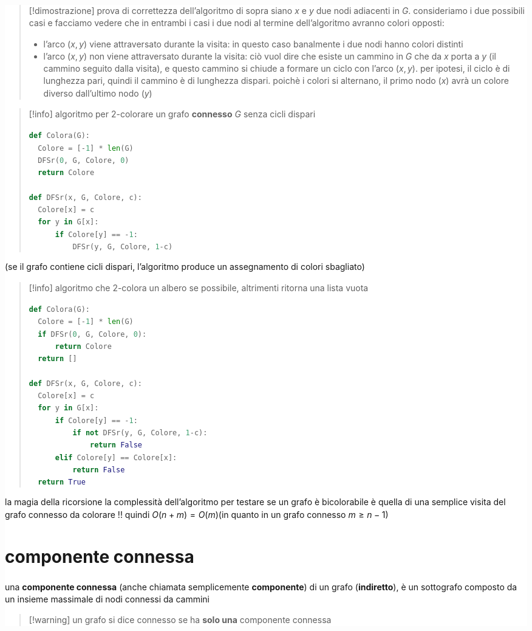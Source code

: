 >[!dimostrazione] prova di correttezza dell’algoritmo di sopra
siano $x$ e $y$ due nodi adiacenti in $G$. consideriamo i due possibili casi e facciamo vedere che in entrambi i casi i due nodi al termine dell’algoritmo avranno colori opposti:
>- l’arco $(x,y)$ viene attraversato durante la visita: in questo caso banalmente i due nodi hanno colori distinti
>- l’arco $(x,y)$ non viene attraversato durante la visita: ciò vuol dire che esiste un cammino in $G$ che da $x$ porta a $y$ (il cammino seguito dalla visita), e questo cammino si chiude a formare un ciclo con l’arco $(x,y)$. per ipotesi, il ciclo è di lunghezza pari, quindi il cammino è di lunghezza dispari. poichè i colori si alternano, il primo nodo ($x$) avrà un colore diverso dall’ultimo nodo ($y$)

>[!info] algoritmo per 2-colorare un grafo **connesso** $G$ senza cicli dispari
>```python
>def Colora(G):
>	Colore = [-1] * len(G)
>	DFSr(0, G, Colore, 0)
>	return Colore
>
>def DFSr(x, G, Colore, c):
>	Colore[x] = c
>	for y in G[x]:
>		if Colore[y] == -1:
>			DFSr(y, G, Colore, 1-c)
>```
(se il grafo contiene cicli dispari, l’algoritmo produce un assegnamento di colori sbagliato)

>[!info] algoritmo che 2-colora un albero se possibile, altrimenti ritorna una lista vuota
>```python
>def Colora(G):
>	Colore = [-1] * len(G)
>	if DFSr(0, G, Colore, 0):
>		return Colore
>	return []
>
>def DFSr(x, G, Colore, c):
>	Colore[x] = c
>	for y in G[x]:
>		if Colore[y] == -1:
>			if not DFSr(y, G, Colore, 1-c):
>				return False
>		elif Colore[y] == Colore[x]:
>			return False	
>	return True
>```
la magia della ricorsione
la complessità dell’algoritmo per testare se un grafo è bicolorabile è quella di una semplice visita del grafo connesso da colorare !! quindi $O(n+m)=O(m)$(in quanto in un grafo connesso $m\geq n-1$)
# componente connessa
una **componente connessa** (anche chiamata semplicemente **componente**) di un grafo (**indiretto**), è un sottografo composto da un insieme massimale di nodi connessi da cammini
>[!warning] un grafo si dice connesso se ha **solo una** componente connessa
